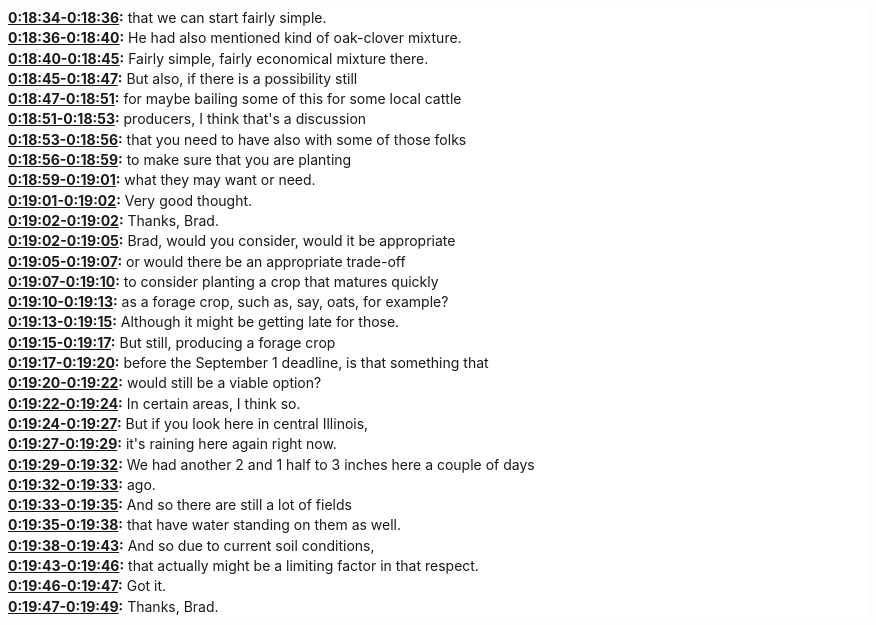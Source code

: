 **[0:18:34-0:18:36](https://podcast.vhostevents.com/uncategorized/weather-resilience-through-cover-cropping-a-panel-discussion/#t=0:18:34):**  that we can start fairly simple.  
**[0:18:36-0:18:40](https://podcast.vhostevents.com/uncategorized/weather-resilience-through-cover-cropping-a-panel-discussion/#t=0:18:36):**  He had also mentioned kind of oak-clover mixture.  
**[0:18:40-0:18:45](https://podcast.vhostevents.com/uncategorized/weather-resilience-through-cover-cropping-a-panel-discussion/#t=0:18:40):**  Fairly simple, fairly economical mixture there.  
**[0:18:45-0:18:47](https://podcast.vhostevents.com/uncategorized/weather-resilience-through-cover-cropping-a-panel-discussion/#t=0:18:45):**  But also, if there is a possibility still  
**[0:18:47-0:18:51](https://podcast.vhostevents.com/uncategorized/weather-resilience-through-cover-cropping-a-panel-discussion/#t=0:18:47):**  for maybe bailing some of this for some local cattle  
**[0:18:51-0:18:53](https://podcast.vhostevents.com/uncategorized/weather-resilience-through-cover-cropping-a-panel-discussion/#t=0:18:51):**  producers, I think that's a discussion  
**[0:18:53-0:18:56](https://podcast.vhostevents.com/uncategorized/weather-resilience-through-cover-cropping-a-panel-discussion/#t=0:18:53):**  that you need to have also with some of those folks  
**[0:18:56-0:18:59](https://podcast.vhostevents.com/uncategorized/weather-resilience-through-cover-cropping-a-panel-discussion/#t=0:18:56):**  to make sure that you are planting  
**[0:18:59-0:19:01](https://podcast.vhostevents.com/uncategorized/weather-resilience-through-cover-cropping-a-panel-discussion/#t=0:18:59):**  what they may want or need.  
**[0:19:01-0:19:02](https://podcast.vhostevents.com/uncategorized/weather-resilience-through-cover-cropping-a-panel-discussion/#t=0:19:01):**  Very good thought.  
**[0:19:02-0:19:02](https://podcast.vhostevents.com/uncategorized/weather-resilience-through-cover-cropping-a-panel-discussion/#t=0:19:02):**  Thanks, Brad.  
**[0:19:02-0:19:05](https://podcast.vhostevents.com/uncategorized/weather-resilience-through-cover-cropping-a-panel-discussion/#t=0:19:02):**  Brad, would you consider, would it be appropriate  
**[0:19:05-0:19:07](https://podcast.vhostevents.com/uncategorized/weather-resilience-through-cover-cropping-a-panel-discussion/#t=0:19:05):**  or would there be an appropriate trade-off  
**[0:19:07-0:19:10](https://podcast.vhostevents.com/uncategorized/weather-resilience-through-cover-cropping-a-panel-discussion/#t=0:19:07):**  to consider planting a crop that matures quickly  
**[0:19:10-0:19:13](https://podcast.vhostevents.com/uncategorized/weather-resilience-through-cover-cropping-a-panel-discussion/#t=0:19:10):**  as a forage crop, such as, say, oats, for example?  
**[0:19:13-0:19:15](https://podcast.vhostevents.com/uncategorized/weather-resilience-through-cover-cropping-a-panel-discussion/#t=0:19:13):**  Although it might be getting late for those.  
**[0:19:15-0:19:17](https://podcast.vhostevents.com/uncategorized/weather-resilience-through-cover-cropping-a-panel-discussion/#t=0:19:15):**  But still, producing a forage crop  
**[0:19:17-0:19:20](https://podcast.vhostevents.com/uncategorized/weather-resilience-through-cover-cropping-a-panel-discussion/#t=0:19:17):**  before the September 1 deadline, is that something that  
**[0:19:20-0:19:22](https://podcast.vhostevents.com/uncategorized/weather-resilience-through-cover-cropping-a-panel-discussion/#t=0:19:20):**  would still be a viable option?  
**[0:19:22-0:19:24](https://podcast.vhostevents.com/uncategorized/weather-resilience-through-cover-cropping-a-panel-discussion/#t=0:19:22):**  In certain areas, I think so.  
**[0:19:24-0:19:27](https://podcast.vhostevents.com/uncategorized/weather-resilience-through-cover-cropping-a-panel-discussion/#t=0:19:24):**  But if you look here in central Illinois,  
**[0:19:27-0:19:29](https://podcast.vhostevents.com/uncategorized/weather-resilience-through-cover-cropping-a-panel-discussion/#t=0:19:27):**  it's raining here again right now.  
**[0:19:29-0:19:32](https://podcast.vhostevents.com/uncategorized/weather-resilience-through-cover-cropping-a-panel-discussion/#t=0:19:29):**  We had another 2 and 1 half to 3 inches here a couple of days  
**[0:19:32-0:19:33](https://podcast.vhostevents.com/uncategorized/weather-resilience-through-cover-cropping-a-panel-discussion/#t=0:19:32):**  ago.  
**[0:19:33-0:19:35](https://podcast.vhostevents.com/uncategorized/weather-resilience-through-cover-cropping-a-panel-discussion/#t=0:19:33):**  And so there are still a lot of fields  
**[0:19:35-0:19:38](https://podcast.vhostevents.com/uncategorized/weather-resilience-through-cover-cropping-a-panel-discussion/#t=0:19:35):**  that have water standing on them as well.  
**[0:19:38-0:19:43](https://podcast.vhostevents.com/uncategorized/weather-resilience-through-cover-cropping-a-panel-discussion/#t=0:19:38):**  And so due to current soil conditions,  
**[0:19:43-0:19:46](https://podcast.vhostevents.com/uncategorized/weather-resilience-through-cover-cropping-a-panel-discussion/#t=0:19:43):**  that actually might be a limiting factor in that respect.  
**[0:19:46-0:19:47](https://podcast.vhostevents.com/uncategorized/weather-resilience-through-cover-cropping-a-panel-discussion/#t=0:19:46):**  Got it.  
**[0:19:47-0:19:49](https://podcast.vhostevents.com/uncategorized/weather-resilience-through-cover-cropping-a-panel-discussion/#t=0:19:47):**  Thanks, Brad.  